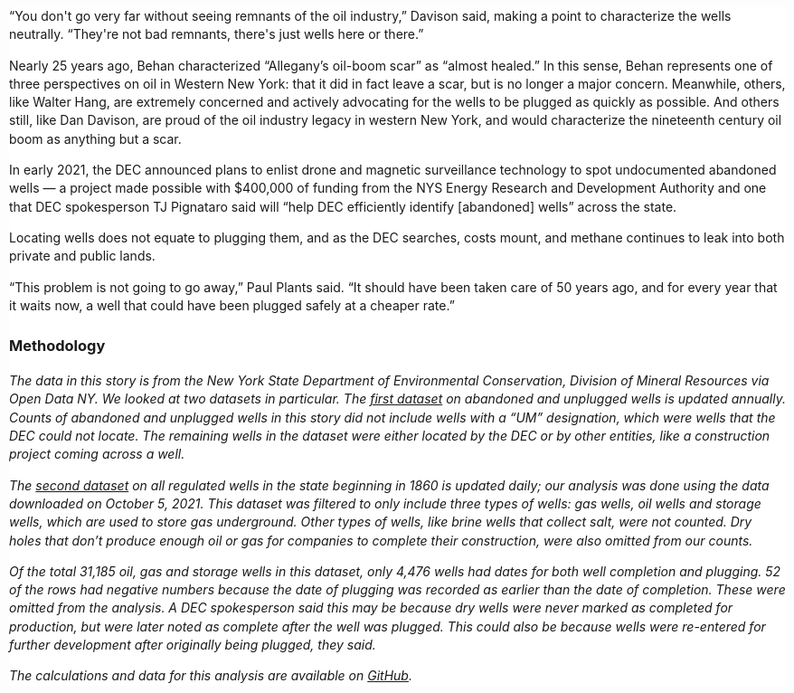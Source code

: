 “You don't go very far without seeing remnants of the oil industry,” Davison said, making a point to characterize the wells neutrally. “They're not bad remnants, there's just wells here or there.”

Nearly 25 years ago, Behan characterized “Allegany’s oil-boom scar” as “almost healed.” In this sense, Behan represents one of three perspectives on oil in Western New York: that it did in fact leave a scar, but is no longer a major concern. Meanwhile, others, like Walter Hang, are extremely concerned and actively advocating for the wells to be plugged as quickly as possible. And others still, like Dan Davison, are proud of the oil industry legacy in western New York, and would characterize the nineteenth century oil boom as anything but a scar.

In early 2021, the DEC announced plans to enlist drone and magnetic surveillance technology to spot undocumented abandoned wells — a project made possible with $400,000 of funding from the NYS Energy Research and Development Authority and one that DEC spokesperson TJ Pignataro said will “help DEC efficiently identify [abandoned] wells” across the state. 

Locating wells does not equate to plugging them, and as the DEC searches, costs mount, and methane continues to leak into both private and public lands. 

“This problem is not going to go away,” Paul Plants said. “It should have been taken care of 50 years ago, and for every year that it waits now, a well that could have been plugged safely at a cheaper rate.”

### Methodology
*The data in this story is from the New York State Department of Environmental Conservation, Division of Mineral Resources via Open Data NY. We looked at two datasets in particular. The [first dataset](https://data.ny.gov/Energy-Environment/Abandoned-Wells/vgue-bamz) on abandoned and unplugged wells is updated annually. Counts of abandoned and unplugged wells in this story did not include wells with a “UM” designation, which were wells that the DEC could not locate. The remaining wells in the dataset were either located by the DEC or by other entities, like a construction project coming across a well.*

*The [second dataset](https://data.ny.gov/Energy-Environment/Oil-Gas-Other-Regulated-Wells-Beginning-1860/szye-wmt3) on all regulated wells in the state beginning in 1860 is updated daily; our analysis was done using the data downloaded on October 5, 2021. This dataset was filtered to only include three types of wells: gas wells, oil wells and storage wells, which are used to store gas underground. Other types of wells, like brine wells that collect salt, were not counted. Dry holes that don’t produce enough oil or gas for companies to complete their construction, were also omitted from our counts.*

*Of the total 31,185 oil, gas and storage wells in this dataset, only 4,476 wells had dates for both well completion and plugging. 52 of the rows had negative numbers because the date of plugging was recorded as earlier than the date of completion. These were omitted from the analysis. A DEC spokesperson said this may be because dry wells were never marked as completed for production, but were later noted as complete after the well was plugged. This could also be because wells were re-entered for further development after originally being plugged, they said.*

*The calculations and data for this analysis are available on [GitHub](https://github.com/ilenapeng/wells).*